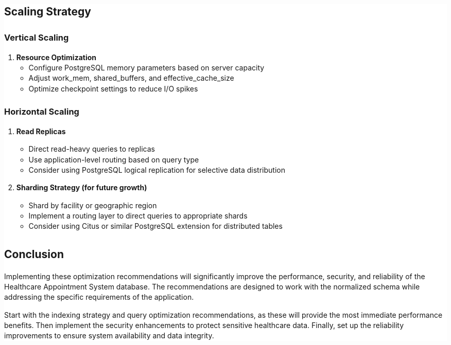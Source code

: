 ## Scaling Strategy

### Vertical Scaling

1. **Resource Optimization**
   - Configure PostgreSQL memory parameters based on server capacity
   - Adjust work_mem, shared_buffers, and effective_cache_size
   - Optimize checkpoint settings to reduce I/O spikes

### Horizontal Scaling

1. **Read Replicas**
   - Direct read-heavy queries to replicas
   - Use application-level routing based on query type
   - Consider using PostgreSQL logical replication for selective data distribution

2. **Sharding Strategy (for future growth)**
   - Shard by facility or geographic region
   - Implement a routing layer to direct queries to appropriate shards
   - Consider using Citus or similar PostgreSQL extension for distributed tables

## Conclusion

Implementing these optimization recommendations will significantly improve the performance, security, and reliability of the Healthcare Appointment System database. The recommendations are designed to work with the normalized schema while addressing the specific requirements of the application.

Start with the indexing strategy and query optimization recommendations, as these will provide the most immediate performance benefits. Then implement the security enhancements to protect sensitive healthcare data. Finally, set up the reliability improvements to ensure system availability and data integrity.